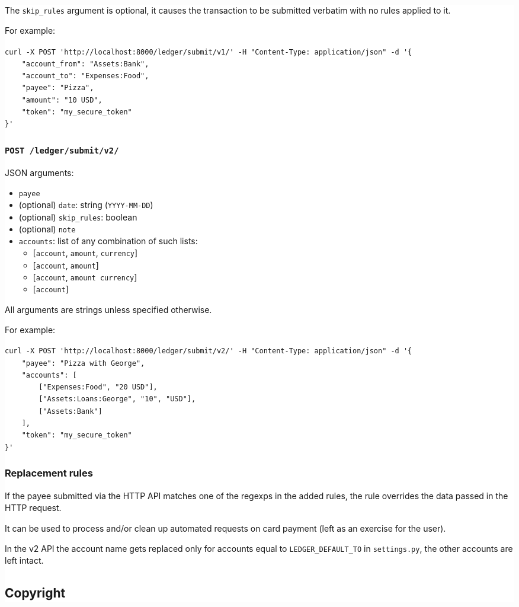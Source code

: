 The `skip_rules` argument is optional, it causes the transaction to
be submitted verbatim with no rules applied to it.

For example:

    curl -X POST 'http://localhost:8000/ledger/submit/v1/' -H "Content-Type: application/json" -d '{
        "account_from": "Assets:Bank",
        "account_to": "Expenses:Food",
        "payee": "Pizza",
        "amount": "10 USD",
        "token": "my_secure_token"
    }'

### `POST /ledger/submit/v2/`

JSON arguments:

- `payee`
- (optional) `date`: string (`YYYY-MM-DD`)
- (optional) `skip_rules`: boolean
- (optional) `note`
- `accounts`: list of any combination of such lists:
  - [`account`, `amount`, `currency`]
  - [`account`, `amount`]
  - [`account`, `amount currency`]
  - [`account`]

All arguments are strings unless specified otherwise.

For example:

    curl -X POST 'http://localhost:8000/ledger/submit/v2/' -H "Content-Type: application/json" -d '{
        "payee": "Pizza with George",
        "accounts": [
            ["Expenses:Food", "20 USD"],
            ["Assets:Loans:George", "10", "USD"],
            ["Assets:Bank"]
        ],
        "token": "my_secure_token"
    }'

### Replacement rules

If the payee submitted via the HTTP API matches one of the regexps in
the added rules, the rule overrides the data passed in the HTTP
request.

It can be used to process and/or clean up automated requests on card
payment (left as an exercise for the user).

In the v2 API the account name gets replaced only for accounts equal
to `LEDGER_DEFAULT_TO` in `settings.py`, the other accounts are left
intact.

## Copyright
